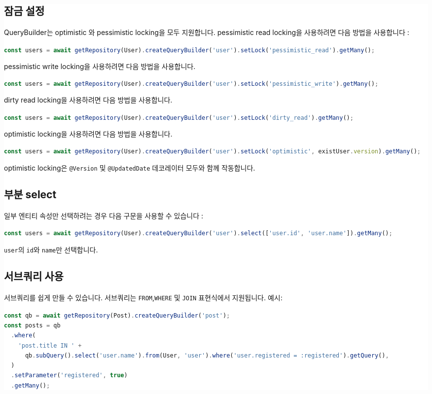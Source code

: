 ## 잠금 설정

QueryBuilder는 optimistic 와 pessimistic locking을 모두 지원합니다.
pessimistic read locking을 사용하려면 다음 방법을 사용합니다 :

```typescript
const users = await getRepository(User).createQueryBuilder('user').setLock('pessimistic_read').getMany();
```

pessimistic write locking을 사용하려면 다음 방법을 사용합니다.

```typescript
const users = await getRepository(User).createQueryBuilder('user').setLock('pessimistic_write').getMany();
```

dirty read locking을 사용하려면 다음 방법을 사용합니다.

```typescript
const users = await getRepository(User).createQueryBuilder('user').setLock('dirty_read').getMany();
```

optimistic locking을 사용하려면 다음 방법을 사용합니다.

```typescript
const users = await getRepository(User).createQueryBuilder('user').setLock('optimistic', existUser.version).getMany();
```

optimistic locking은 `@Version` 및 `@UpdatedDate` 데코레이터 모두와 함께 작동합니다.

## 부분 select

일부 엔티티 속성만 선택하려는 경우 다음 구문을 사용할 수 있습니다 :

```typescript
const users = await getRepository(User).createQueryBuilder('user').select(['user.id', 'user.name']).getMany();
```

`user`의 `id`와 `name`만 선택합니다.

## 서브쿼리 사용

서브쿼리를 쉽게 만들 수 있습니다. 서브쿼리는 `FROM`,`WHERE` 및 `JOIN` 표현식에서 지원됩니다. 예시:

```typescript
const qb = await getRepository(Post).createQueryBuilder('post');
const posts = qb
  .where(
    'post.title IN ' +
      qb.subQuery().select('user.name').from(User, 'user').where('user.registered = :registered').getQuery(),
  )
  .setParameter('registered', true)
  .getMany();
```
